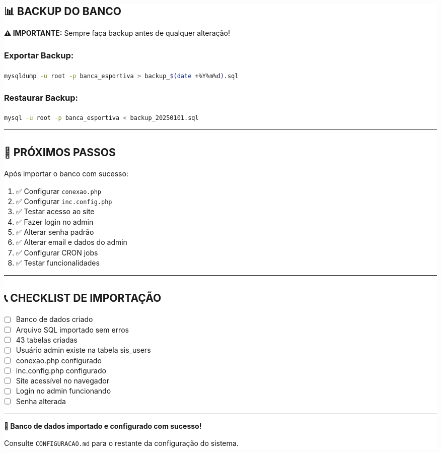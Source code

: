 
## 📊 BACKUP DO BANCO

**⚠️ IMPORTANTE:** Sempre faça backup antes de qualquer alteração!

### Exportar Backup:
```bash
mysqldump -u root -p banca_esportiva > backup_$(date +%Y%m%d).sql
```

### Restaurar Backup:
```bash
mysql -u root -p banca_esportiva < backup_20250101.sql
```

---

## 🔄 PRÓXIMOS PASSOS

Após importar o banco com sucesso:

1. ✅ Configurar `conexao.php`
2. ✅ Configurar `inc.config.php`
3. ✅ Testar acesso ao site
4. ✅ Fazer login no admin
5. ✅ Alterar senha padrão
6. ✅ Alterar email e dados do admin
7. ✅ Configurar CRON jobs
8. ✅ Testar funcionalidades

---

## 📞 CHECKLIST DE IMPORTAÇÃO

- [ ] Banco de dados criado
- [ ] Arquivo SQL importado sem erros
- [ ] 43 tabelas criadas
- [ ] Usuário admin existe na tabela sis_users
- [ ] conexao.php configurado
- [ ] inc.config.php configurado
- [ ] Site acessível no navegador
- [ ] Login no admin funcionando
- [ ] Senha alterada

---

**🎉 Banco de dados importado e configurado com sucesso!**

Consulte `CONFIGURACAO.md` para o restante da configuração do sistema.

